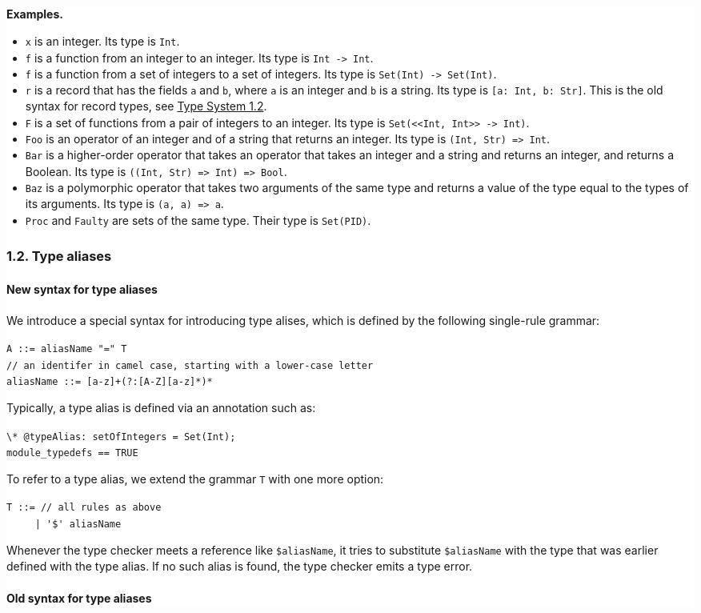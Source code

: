 **Examples.**

* `x` is an integer. Its type is `Int`.
* `f` is a function from an integer to an integer. Its type is `Int -> Int`.
* `f` is a function from a set of integers to a set of integers.
    Its type is `Set(Int) -> Set(Int)`.
* `r` is a record that has the fields `a` and `b`, where `a` is an integer
    and `b` is a string. Its type is `[a: Int, b: Str]`.
   This is the old syntax for record types, see [Type System 1.2](#ts12).
* `F` is a set of functions from a pair of integers to an integer.
   Its type is `Set(<<Int, Int>> -> Int)`.
* `Foo` is an operator of an integer and of a string that returns an integer.
   Its type is  `(Int, Str) => Int`.
* `Bar` is a higher-order operator that takes an operator that takes
    an integer and a string and returns an integer, and returns a Boolean.
   Its type is  `((Int, Str) => Int) => Bool`.
* `Baz` is a polymorphic operator that takes two arguments of the same type
    and returns a value of the type equal to the types of its arguments.
   Its type is `(a, a) => a`.
* `Proc` and `Faulty` are sets of the same type.
   Their type is `Set(PID)`.

<a id="defTypeAlias"></a>
### 1.2. Type aliases

#### New syntax for type aliases

We introduce a special syntax for introducing type alises, which is
defined by the following single-rule grammar:

```
A ::= aliasName "=" T
// an identifer in camel case, starting with a lower-case letter
aliasName ::= [a-z]+(?:[A-Z][a-z]*)*
```

Typically, a type alias is defined via an annotation such as:

```tla
\* @typeAlias: setOfIntegers = Set(Int);
module_typedefs == TRUE
```

To refer to a type alias, we extend the grammar `T` with one more option:

```
T ::= // all rules as above
     | '$' aliasName
```

Whenever the type checker meets a reference like `$aliasName`, it tries to
substitute `$aliasName` with the type that was earlier defined with the type
alias. If no such alias is found, the type checker emits a type error.

#### Old syntax for type aliases


[Snowcat tutorial]: https://apalache.informal.systems/docs/tutorials/snowcat-tutorial.html
[Snowcat HOWTO]: https://apalache.informal.systems/docs/HOWTOs/howto-write-type-annotations.html
[ADR014]: https://github.com/informalsystems/apalache/blob/main/docs/src/adr/014adr-precise-records.md
[Issue 401]: https://github.com/informalsystems/apalache/issues/401
[Row polymorphism]: https://en.wikipedia.org/wiki/Row_polymorphism
[Variants.tla]: https://github.com/informalsystems/apalache/blob/main/src/tla/Variants.tla
[variant types]: https://en.wikipedia.org/wiki/Tagged_union
[Paxos]: https://github.com/tlaplus/Examples/blob/master/specifications/Paxos/Paxos.tla